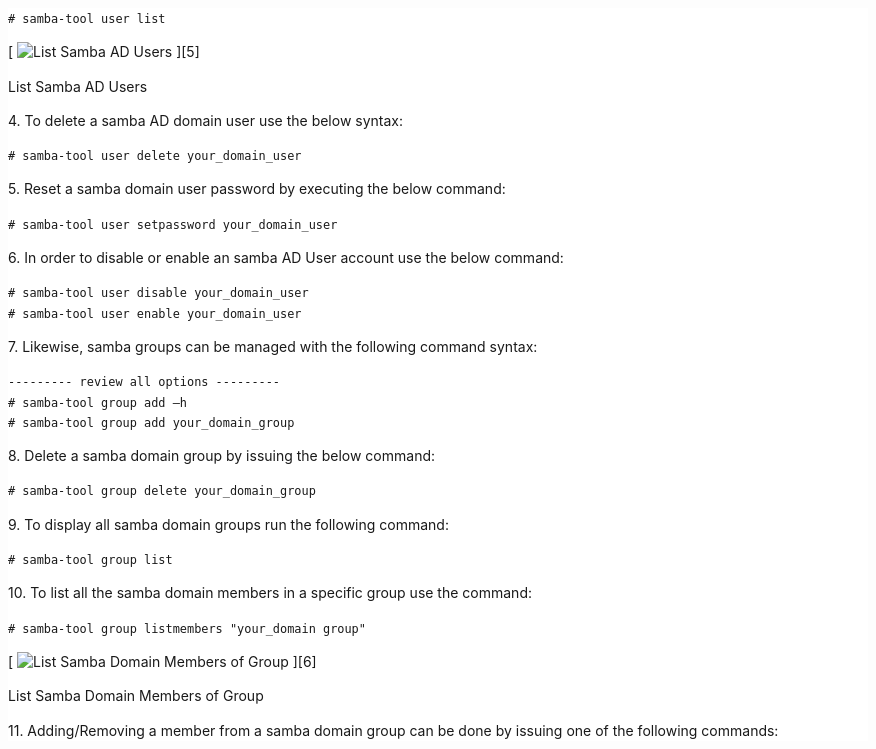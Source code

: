 ```
# samba-tool user list
```
[
 ![List Samba AD Users](http://www.tecmint.com/wp-content/uploads/2016/11/List-Samba-AD-Users.png) 
][5]

List Samba AD Users

4. To delete a samba AD domain user use the below syntax:

```
# samba-tool user delete your_domain_user
```

5. Reset a samba domain user password by executing the below command:

```
# samba-tool user setpassword your_domain_user
```

6. In order to disable or enable an samba AD User account use the below command:

```
# samba-tool user disable your_domain_user
# samba-tool user enable your_domain_user
```

7. Likewise, samba groups can be managed with the following command syntax:

```
--------- review all options --------- 
# samba-tool group add –h  
# samba-tool group add your_domain_group
```

8. Delete a samba domain group by issuing the below command:

```
# samba-tool group delete your_domain_group
```

9. To display all samba domain groups run the following command:

```
# samba-tool group list
```

10. To list all the samba domain members in a specific group use the command:

```
# samba-tool group listmembers "your_domain group"
```
[
 ![List Samba Domain Members of Group](http://www.tecmint.com/wp-content/uploads/2016/11/List-Samba-Domain-Members-of-Group.png) 
][6]

List Samba Domain Members of Group

11. Adding/Removing a member from a samba domain group can be done by issuing one of the following commands:
